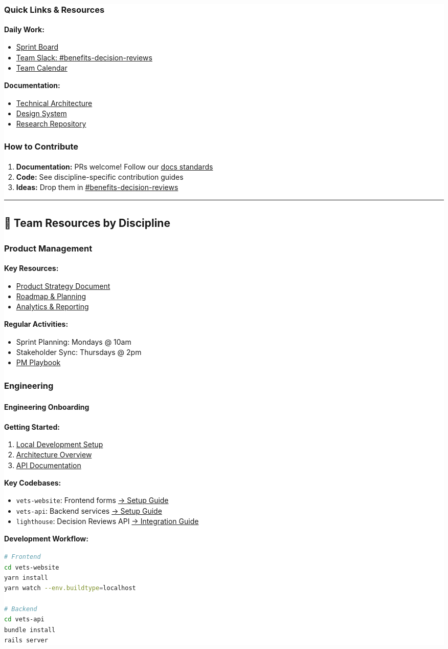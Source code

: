 ### Quick Links & Resources

**Daily Work:**
- [Sprint Board](https://github.com/orgs/department-of-veterans-affairs/projects/1026/views/1)
- [Team Slack: #benefits-decision-reviews](https://dsva.slack.com/archives/C5AGLBNRK)
- [Team Calendar](#)

**Documentation:**
- [Technical Architecture](./docs/engineering/architecture.md)
- [Design System](./docs/design/design-system.md)
- [Research Repository](./research/)

### How to Contribute

1. **Documentation:** PRs welcome! Follow our [docs standards](./docs/CONTRIBUTING.md)
2. **Code:** See discipline-specific contribution guides
3. **Ideas:** Drop them in [#benefits-decision-reviews](https://dsva.slack.com/archives/C5AGLBNRK)

---

## 👥 Team Resources by Discipline

### Product Management

**Key Resources:**
- [Product Strategy Document](./docs/product/strategy.md)
- [Roadmap & Planning](https://app.mural.co/t/departmentofveteransaffairs9999/m/departmentofveteransaffairs9999/1714756346541/)
- [Analytics & Reporting](./docs/product/analytics.md)

**Regular Activities:**
- Sprint Planning: Mondays @ 10am
- Stakeholder Sync: Thursdays @ 2pm
- [PM Playbook](./docs/product/playbook.md)

### Engineering

#### Engineering Onboarding

**Getting Started:**
1. [Local Development Setup](./docs/engineering/setup.md)
2. [Architecture Overview](./docs/engineering/architecture.md)
3. [API Documentation](./docs/engineering/apis.md)

**Key Codebases:**
- `vets-website`: Frontend forms [→ Setup Guide](./docs/engineering/frontend-setup.md)
- `vets-api`: Backend services [→ Setup Guide](./docs/engineering/backend-setup.md)
- `lighthouse`: Decision Reviews API [→ Integration Guide](./docs/engineering/lighthouse-integration.md)

**Development Workflow:**
```bash
# Frontend
cd vets-website
yarn install
yarn watch --env.buildtype=localhost

# Backend
cd vets-api
bundle install
rails server
```
